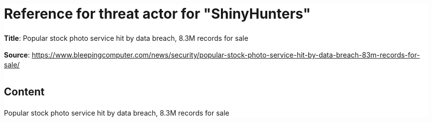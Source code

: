 # Reference for threat actor for "ShinyHunters"

**Title**: Popular stock photo service hit by data breach, 8.3M records for sale

**Source**: https://www.bleepingcomputer.com/news/security/popular-stock-photo-service-hit-by-data-breach-83m-records-for-sale/

## Content






















Popular stock photo service hit by data breach, 8.3M records for sale



















































